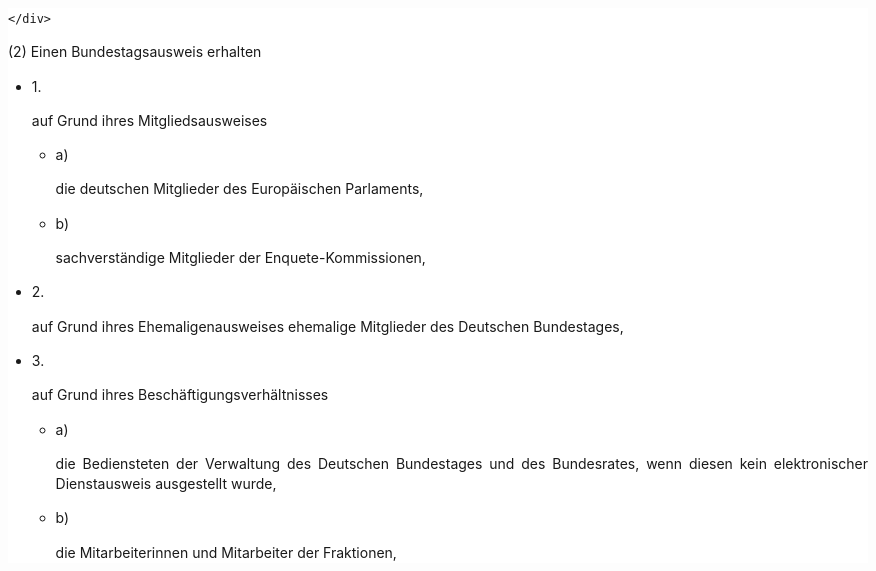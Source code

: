     </div>

</div>

<div class="jurAbsatz" style="text-align:justify;">

(2) Einen Bundestagsausweis erhalten

  - 1\.
    
    <div>
    
    auf Grund ihres Mitgliedsausweises
    
      - a)
        
        <div>
        
        die deutschen Mitglieder des Europäischen Parlaments,
        
        </div>
    
      - b)
        
        <div>
        
        sachverständige Mitglieder der Enquete-Kommissionen,
        
        </div>
    
    </div>

  - 2\.
    
    <div>
    
    auf Grund ihres Ehemaligenausweises ehemalige Mitglieder des
    Deutschen Bundestages,
    
    </div>

  - 3\.
    
    <div>
    
    auf Grund ihres Beschäftigungsverhältnisses
    
      - a)
        
        <div>
        
        die Bediensteten der Verwaltung des Deutschen Bundestages und
        des Bundesrates, wenn diesen kein elektronischer Dienstausweis
        ausgestellt wurde,
        
        </div>
    
      - b)
        
        <div>
        
        die Mitarbeiterinnen und Mitarbeiter der Fraktionen,
        
        </div>
    
